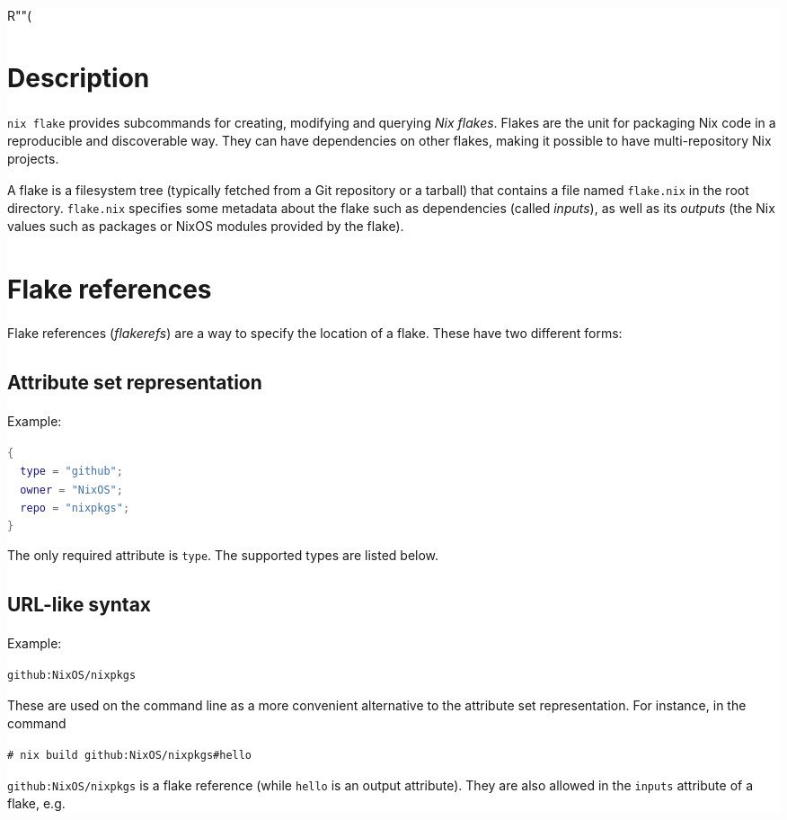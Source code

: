 R""(

# Description

`nix flake` provides subcommands for creating, modifying and querying
*Nix flakes*. Flakes are the unit for packaging Nix code in a
reproducible and discoverable way. They can have dependencies on other
flakes, making it possible to have multi-repository Nix projects.

A flake is a filesystem tree (typically fetched from a Git repository
or a tarball) that contains a file named `flake.nix` in the root
directory. `flake.nix` specifies some metadata about the flake such as
dependencies (called *inputs*), as well as its *outputs* (the Nix
values such as packages or NixOS modules provided by the flake).

# Flake references

Flake references (*flakerefs*) are a way to specify the location of a
flake. These have two different forms:


## Attribute set representation

Example:

```nix
{
  type = "github";
  owner = "NixOS";
  repo = "nixpkgs";
}
```

The only required attribute is `type`. The supported types are
listed below.

## URL-like syntax

Example:

```
github:NixOS/nixpkgs
```

These are used on the command line as a more convenient alternative
to the attribute set representation. For instance, in the command

```console
# nix build github:NixOS/nixpkgs#hello
```

`github:NixOS/nixpkgs` is a flake reference (while `hello` is an
output attribute). They are also allowed in the `inputs` attribute
of a flake, e.g.
